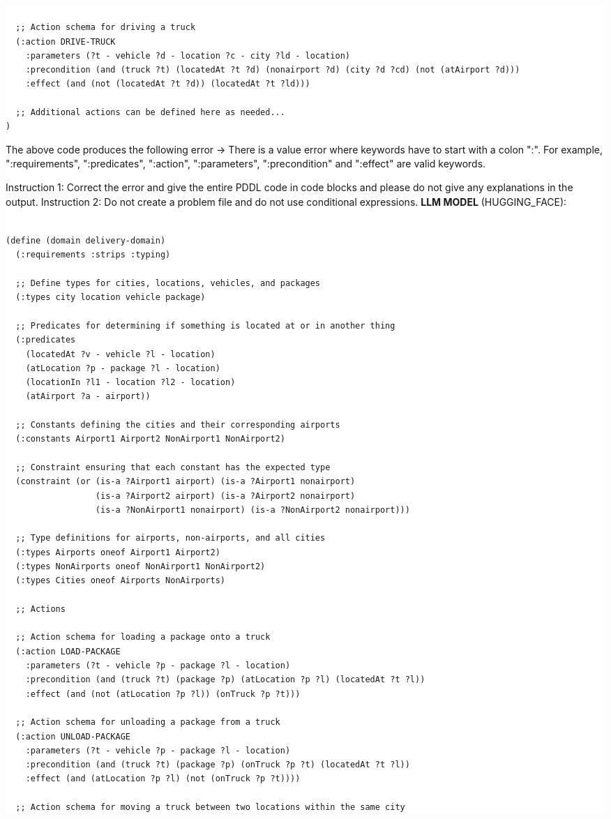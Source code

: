 ```pddl
  
  ;; Action schema for driving a truck
  (:action DRIVE-TRUCK
    :parameters (?t - vehicle ?d - location ?c - city ?ld - location)
    :precondition (and (truck ?t) (locatedAt ?t ?d) (nonairport ?d) (city ?d ?cd) (not (atAirport ?d)))
    :effect (and (not (locatedAt ?t ?d)) (locatedAt ?t ?ld)))
  
  ;; Additional actions can be defined here as needed...
)

```

The above code produces the following error -> There is a value error where keywords have to start with a colon ":". For example, ":requirements", ":predicates", ":action", ":parameters", ":precondition" and ":effect" are valid keywords.

Instruction 1: Correct the error and give the entire PDDL code in code blocks and please do not give any explanations in the output.
Instruction 2: Do not create a problem file and do not use conditional expressions.
**LLM MODEL** (HUGGING_FACE):
```pddl 

(define (domain delivery-domain)
  (:requirements :strips :typing)
  
  ;; Define types for cities, locations, vehicles, and packages
  (:types city location vehicle package)
  
  ;; Predicates for determining if something is located at or in another thing
  (:predicates
    (locatedAt ?v - vehicle ?l - location)
    (atLocation ?p - package ?l - location)
    (locationIn ?l1 - location ?l2 - location)
    (atAirport ?a - airport))
  
  ;; Constants defining the cities and their corresponding airports
  (:constants Airport1 Airport2 NonAirport1 NonAirport2)
  
  ;; Constraint ensuring that each constant has the expected type
  (constraint (or (is-a ?Airport1 airport) (is-a ?Airport1 nonairport)
                  (is-a ?Airport2 airport) (is-a ?Airport2 nonairport)
                  (is-a ?NonAirport1 nonairport) (is-a ?NonAirport2 nonairport)))
  
  ;; Type definitions for airports, non-airports, and all cities
  (:types Airports oneof Airport1 Airport2)
  (:types NonAirports oneof NonAirport1 NonAirport2)
  (:types Cities oneof Airports NonAirports)
  
  ;; Actions
  
  ;; Action schema for loading a package onto a truck
  (:action LOAD-PACKAGE
    :parameters (?t - vehicle ?p - package ?l - location)
    :precondition (and (truck ?t) (package ?p) (atLocation ?p ?l) (locatedAt ?t ?l))
    :effect (and (not (atLocation ?p ?l)) (onTruck ?p ?t)))
  
  ;; Action schema for unloading a package from a truck
  (:action UNLOAD-PACKAGE
    :parameters (?t - vehicle ?p - package ?l - location)
    :precondition (and (truck ?t) (package ?p) (onTruck ?p ?t) (locatedAt ?t ?l))
    :effect (and (atLocation ?p ?l) (not (onTruck ?p ?t))))
  
  ;; Action schema for moving a truck between two locations within the same city
```